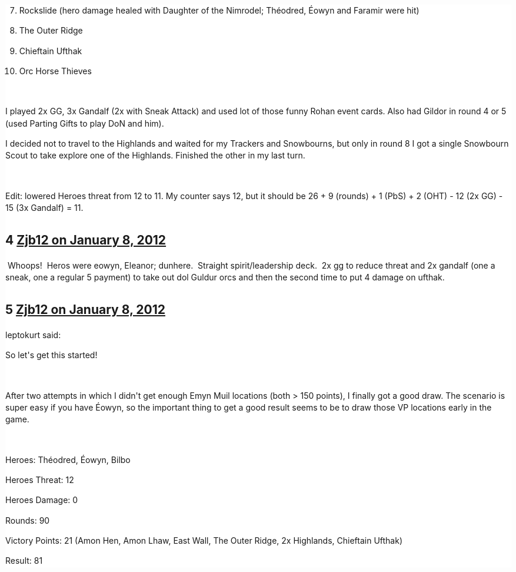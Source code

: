 7. Rockslide (hero damage healed with Daughter of the Nimrodel; Théodred, Éowyn and Faramir were hit)

8. The Outer Ridge

9. Chieftain Ufthak

10. Orc Horse Thieves

 

I played 2x GG, 3x Gandalf (2x with Sneak Attack) and used lot of those funny Rohan event cards. Also had Gildor in round 4 or 5 (used Parting Gifts to play DoN and him).

I decided not to travel to the Highlands and waited for my Trackers and Snowbourns, but only in round 8 I got a single Snowbourn Scout to take explore one of the Highlands. Finished the other in my last turn.

 

Edit: lowered Heroes threat from 12 to 11. My counter says 12, but it should be 26 + 9 (rounds) + 1 (PbS) + 2 (OHT) - 12 (2x GG) - 15 (3x Gandalf) = 11.

## 4 [Zjb12 on January 8, 2012](https://community.fantasyflightgames.com/topic/58619-the-juicebox-lotr-lcg-solo-player-tournament-6-january-8-14-2012-completed/?do=findComment&comment=576509)

 Whoops!  Heros were eowyn, Eleanor; dunhere.  Straight spirit/leadership deck.  2x gg to reduce threat and 2x gandalf (one a sneak, one a regular 5 payment) to take out dol Guldur orcs and then the second time to put 4 damage on ufthak.

## 5 [Zjb12 on January 8, 2012](https://community.fantasyflightgames.com/topic/58619-the-juicebox-lotr-lcg-solo-player-tournament-6-january-8-14-2012-completed/?do=findComment&comment=576512)

leptokurt said:

So let's get this started!

 

After two attempts in which I didn't get enough Emyn Muil locations (both > 150 points), I finally got a good draw. The scenario is super easy if you have Éowyn, so the important thing to get a good result seems to be to draw those VP locations early in the game.

 

Heroes: Théodred, Éowyn, Bilbo

Heroes Threat: 12

Heroes Damage: 0

Rounds: 90

Victory Points: 21 (Amon Hen, Amon Lhaw, East Wall, The Outer Ridge, 2x Highlands, Chieftain Ufthak)

Result: 81
